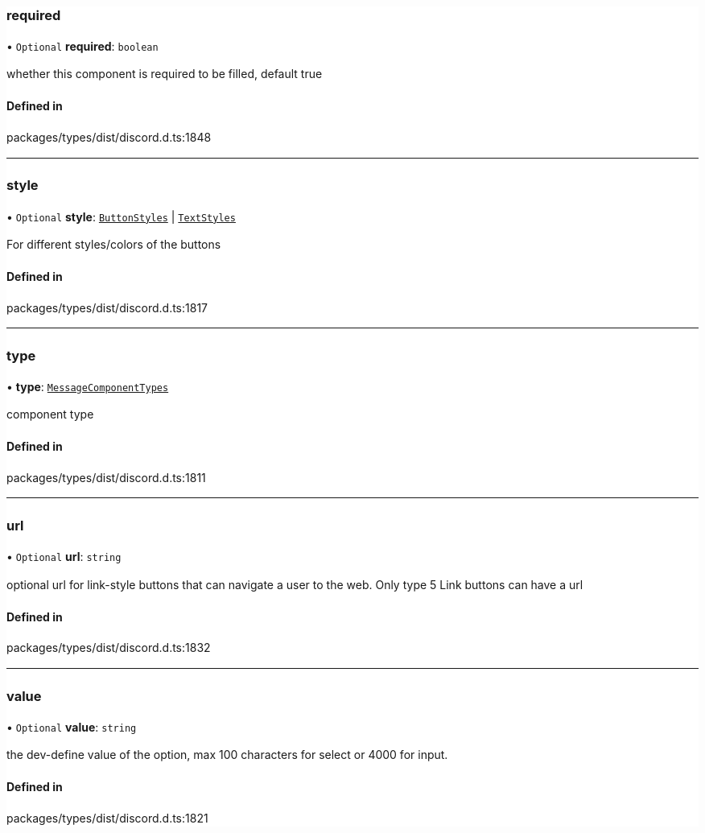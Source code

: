 
### required

• `Optional` **required**: `boolean`

whether this component is required to be filled, default true

#### Defined in

packages/types/dist/discord.d.ts:1848

---

### style

• `Optional` **style**: [`ButtonStyles`](../enums/discordeno_gateway.ButtonStyles.md) \| [`TextStyles`](../enums/discordeno_gateway.TextStyles.md)

For different styles/colors of the buttons

#### Defined in

packages/types/dist/discord.d.ts:1817

---

### type

• **type**: [`MessageComponentTypes`](../enums/discordeno_gateway.MessageComponentTypes.md)

component type

#### Defined in

packages/types/dist/discord.d.ts:1811

---

### url

• `Optional` **url**: `string`

optional url for link-style buttons that can navigate a user to the web. Only type 5 Link buttons can have a url

#### Defined in

packages/types/dist/discord.d.ts:1832

---

### value

• `Optional` **value**: `string`

the dev-define value of the option, max 100 characters for select or 4000 for input.

#### Defined in

packages/types/dist/discord.d.ts:1821

